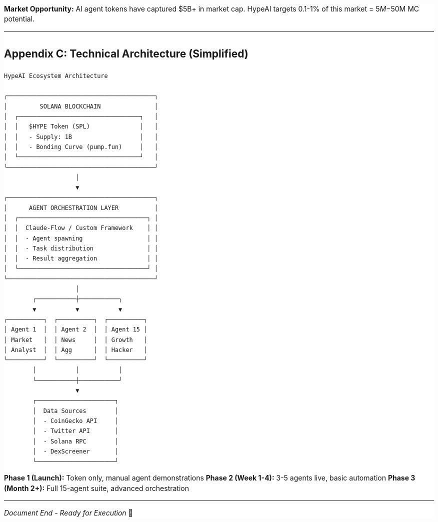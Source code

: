 **Market Opportunity:** AI agent tokens have captured $5B+ in market cap. HypeAI targets 0.1-1% of this market = $5M-$50M MC potential.

---

## Appendix C: Technical Architecture (Simplified)

```
HypeAI Ecosystem Architecture

┌─────────────────────────────────────────┐
│         SOLANA BLOCKCHAIN               │
│  ┌──────────────────────────────────┐   │
│  │   $HYPE Token (SPL)              │   │
│  │   - Supply: 1B                   │   │
│  │   - Bonding Curve (pump.fun)     │   │
│  └──────────────────────────────────┘   │
└─────────────────────────────────────────┘
                    │
                    ▼
┌─────────────────────────────────────────┐
│      AGENT ORCHESTRATION LAYER          │
│  ┌────────────────────────────────────┐ │
│  │  Claude-Flow / Custom Framework    │ │
│  │  - Agent spawning                  │ │
│  │  - Task distribution               │ │
│  │  - Result aggregation              │ │
│  └────────────────────────────────────┘ │
└─────────────────────────────────────────┘
                    │
        ┌───────────┼───────────┐
        ▼           ▼           ▼
┌──────────┐  ┌──────────┐  ┌──────────┐
│ Agent 1  │  │ Agent 2  │  │ Agent 15 │
│ Market   │  │ News     │  │ Growth   │
│ Analyst  │  │ Agg      │  │ Hacker   │
└──────────┘  └──────────┘  └──────────┘
        │           │           │
        └───────────┼───────────┘
                    ▼
        ┌──────────────────────┐
        │  Data Sources        │
        │  - CoinGecko API     │
        │  - Twitter API       │
        │  - Solana RPC        │
        │  - DexScreener       │
        └──────────────────────┘
```

**Phase 1 (Launch):** Token only, manual agent demonstrations
**Phase 2 (Week 1-4):** 3-5 agents live, basic automation
**Phase 3 (Month 2+):** Full 15-agent suite, advanced orchestration

---

*Document End - Ready for Execution* 🎯
